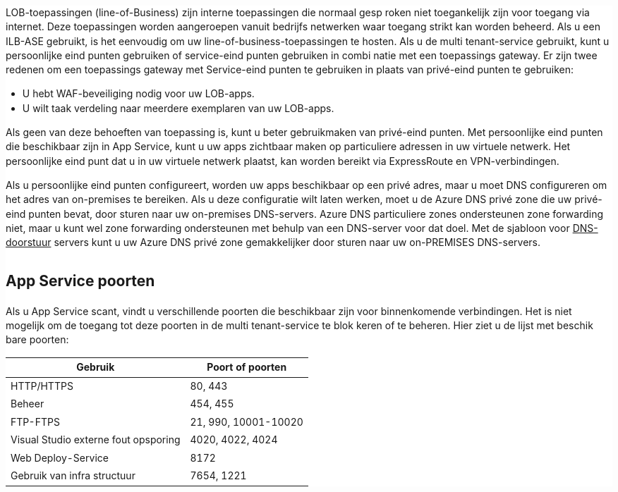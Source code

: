 LOB-toepassingen (line-of-Business) zijn interne toepassingen die normaal gesp roken niet toegankelijk zijn voor toegang via internet. Deze toepassingen worden aangeroepen vanuit bedrijfs netwerken waar toegang strikt kan worden beheerd. Als u een ILB-ASE gebruikt, is het eenvoudig om uw line-of-business-toepassingen te hosten. Als u de multi tenant-service gebruikt, kunt u persoonlijke eind punten gebruiken of service-eind punten gebruiken in combi natie met een toepassings gateway. Er zijn twee redenen om een toepassings gateway met Service-eind punten te gebruiken in plaats van privé-eind punten te gebruiken:
* U hebt WAF-beveiliging nodig voor uw LOB-apps.
* U wilt taak verdeling naar meerdere exemplaren van uw LOB-apps.

Als geen van deze behoeften van toepassing is, kunt u beter gebruikmaken van privé-eind punten. Met persoonlijke eind punten die beschikbaar zijn in App Service, kunt u uw apps zichtbaar maken op particuliere adressen in uw virtuele netwerk. Het persoonlijke eind punt dat u in uw virtuele netwerk plaatst, kan worden bereikt via ExpressRoute en VPN-verbindingen. 

Als u persoonlijke eind punten configureert, worden uw apps beschikbaar op een privé adres, maar u moet DNS configureren om het adres van on-premises te bereiken. Als u deze configuratie wilt laten werken, moet u de Azure DNS privé zone die uw privé-eind punten bevat, door sturen naar uw on-premises DNS-servers. Azure DNS particuliere zones ondersteunen zone forwarding niet, maar u kunt wel zone forwarding ondersteunen met behulp van een DNS-server voor dat doel. Met de sjabloon voor [DNS-doorstuur](https://azure.microsoft.com/resources/templates/301-dns-forwarder/) servers kunt u uw Azure DNS privé zone gemakkelijker door sturen naar uw on-PREMISES DNS-servers.

## <a name="app-service-ports"></a>App Service poorten

Als u App Service scant, vindt u verschillende poorten die beschikbaar zijn voor binnenkomende verbindingen. Het is niet mogelijk om de toegang tot deze poorten in de multi tenant-service te blok keren of te beheren. Hier ziet u de lijst met beschik bare poorten:

| Gebruik | Poort of poorten |
|----------|-------------|
|  HTTP/HTTPS  | 80, 443 |
|  Beheer | 454, 455 |
|  FTP-FTPS    | 21, 990, 10001-10020 |
|  Visual Studio externe fout opsporing  |  4020, 4022, 4024 |
|  Web Deploy-Service | 8172 |
|  Gebruik van infra structuur | 7654, 1221 |


[appassignedaddress]: ./configure-ssl-certificate.md
[iprestrictions]: ./app-service-ip-restrictions.md
[serviceendpoints]: ./app-service-ip-restrictions.md
[hybridconn]: ./app-service-hybrid-connections.md
[vnetintegrationp2s]: ./web-sites-integrate-with-vnet.md
[vnetintegration]: ./web-sites-integrate-with-vnet.md
[networkinfo]: ./environment/network-info.md
[appgwserviceendpoints]: ./networking/app-gateway-with-service-endpoints.md
[privateendpoints]: ./networking/private-endpoint.md
[servicetags]: ../virtual-network/service-tags-overview.md
